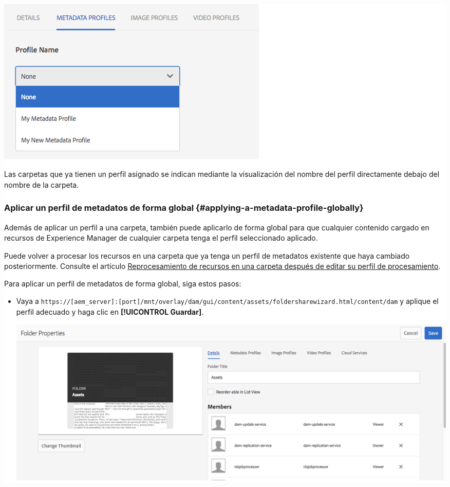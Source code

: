    ![chlimage_1-208](assets/chlimage_1-491.png)

   Las carpetas que ya tienen un perfil asignado se indican mediante la visualización del nombre del perfil directamente debajo del nombre de la carpeta.

### Aplicar un perfil de metadatos de forma global {#applying-a-metadata-profile-globally}

Además de aplicar un perfil a una carpeta, también puede aplicarlo de forma global para que cualquier contenido cargado en recursos de Experience Manager de cualquier carpeta tenga el perfil seleccionado aplicado.

Puede volver a procesar los recursos en una carpeta que ya tenga un perfil de metadatos existente que haya cambiado posteriormente. Consulte el artículo [Reprocesamiento de recursos en una carpeta después de editar su perfil de procesamiento](processing-profiles.md#reprocessing-assets).

Para aplicar un perfil de metadatos de forma global, siga estos pasos:

* Vaya a `https://[aem_server]:[port]/mnt/overlay/dam/gui/content/assets/foldersharewizard.html/content/dam` y aplique el perfil adecuado y haga clic en **[!UICONTROL Guardar]**.

   ![chlimage_1-209](assets/chlimage_1-492.png)
